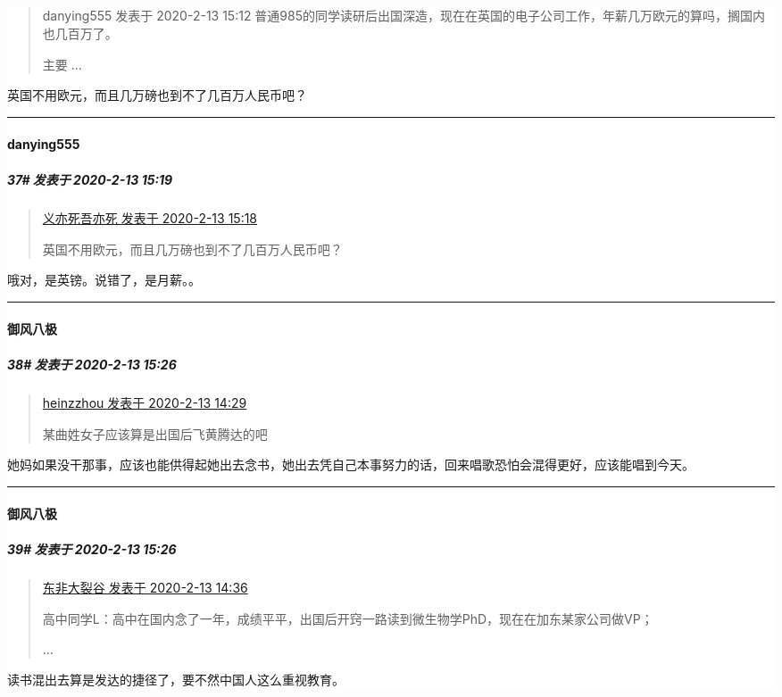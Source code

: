

<blockquote>danying555 发表于 2020-2-13 15:12
普通985的同学读研后出国深造，现在在英国的电子公司工作，年薪几万欧元的算吗，搁国内也几百万了。


主要 ...</blockquote>
英国不用欧元，而且几万磅也到不了几百万人民币吧？







-----

####  danying555  
##### 37#       发表于 2020-2-13 15:19



<blockquote><a href="httphttps://bbs.saraba1st.com/2b/forum.php?mod=redirect&amp;goto=findpost&amp;pid=46406844&amp;ptid=1913630" target="_blank">义亦死吾亦死 发表于 2020-2-13 15:18</a>

英国不用欧元，而且几万磅也到不了几百万人民币吧？</blockquote>
哦对，是英镑。说错了，是月薪。。







-----

####  御风八极  
##### 38#       发表于 2020-2-13 15:26



<blockquote><a href="httphttps://bbs.saraba1st.com/2b/forum.php?mod=redirect&amp;goto=findpost&amp;pid=46406392&amp;ptid=1913630" target="_blank">heinzzhou 发表于 2020-2-13 14:29</a>

某曲姓女子应该算是出国后飞黄腾达的吧</blockquote>
她妈如果没干那事，应该也能供得起她出去念书，她出去凭自己本事努力的话，回来唱歌恐怕会混得更好，应该能唱到今天。







-----

####  御风八极  
##### 39#       发表于 2020-2-13 15:26



<blockquote><a href="httphttps://bbs.saraba1st.com/2b/forum.php?mod=redirect&amp;goto=findpost&amp;pid=46406446&amp;ptid=1913630" target="_blank">东非大裂谷 发表于 2020-2-13 14:36</a>

高中同学L：高中在国内念了一年，成绩平平，出国后开窍一路读到微生物学PhD，现在在加东某家公司做VP；

 ...</blockquote>
读书混出去算是发达的捷径了，要不然中国人这么重视教育。
